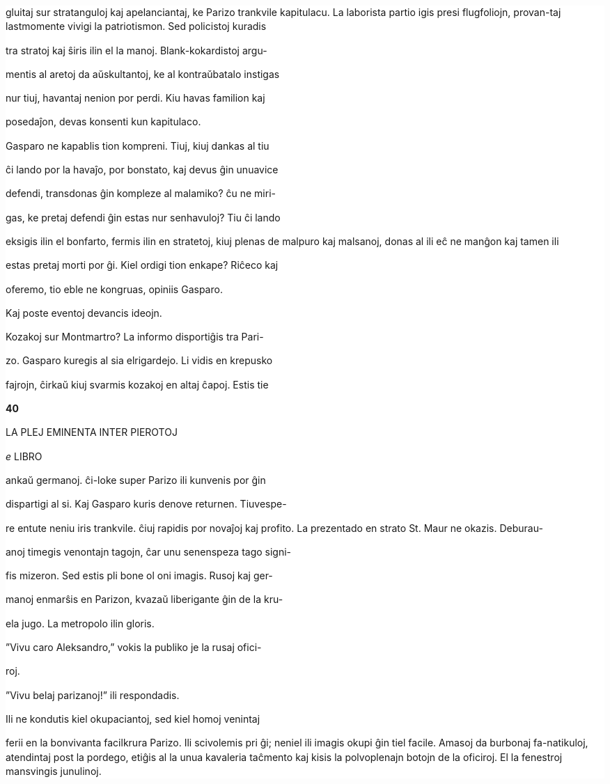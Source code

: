 gluitaj sur stratanguloj kaj apelanciantaj, ke Parizo trankvile kapitulacu. La laborista partio igis presi flugfoliojn, provan-taj lastmomente vivigi la patriotismon. Sed policistoj kuradis

tra stratoj kaj ŝiris ilin el la manoj. Blank-kokardistoj argu-

mentis al aretoj da aŭskultantoj, ke al kontraŭbatalo instigas

nur tiuj, havantaj nenion por perdi. Kiu havas familion kaj

posedaĵon, devas konsenti kun kapitulaco. 

Gasparo ne kapablis tion kompreni. Tiuj, kiuj dankas al tiu

ĉi lando por la havaĵo, por bonstato, kaj devus ĝin unuavice

defendi, transdonas ĝin kompleze al malamiko? ĉu ne miri-

gas, ke pretaj defendi ĝin estas nur senhavuloj? Tiu ĉi lando

eksigis ilin el bonfarto, fermis ilin en stratetoj, kiuj plenas de malpuro kaj malsanoj, donas al ili eĉ ne manĝon kaj tamen ili

estas pretaj morti por ĝi. Kiel ordigi tion enkape? Riĉeco kaj

oferemo, tio eble ne kongruas, opiniis Gasparo. 

Kaj poste eventoj devancis ideojn. 

Kozakoj sur Montmartro? La informo disportiĝis tra Pari-

zo. Gasparo kuregis al sia elrigardejo. Li vidis en krepusko

fajrojn, ĉirkaŭ kiuj svarmis kozakoj en altaj ĉapoj. Estis tie

**40**

LA PLEJ EMINENTA INTER PIEROTOJ

*e* LIBRO

ankaŭ germanoj. ĉi-loke super Parizo ili kunvenis por ĝin

dispartigi al si. Kaj Gasparo kuris denove returnen. Tiuvespe-

re entute neniu iris trankvile. ĉiuj rapidis por novaĵoj kaj profito. La prezentado en strato St. Maur ne okazis. Deburau-

anoj timegis venontajn tagojn, ĉar unu senenspeza tago signi-

fis mizeron. Sed estis pli bone ol oni imagis. Rusoj kaj ger-

manoj enmarŝis en Parizon, kvazaŭ liberigante ĝin de la kru-

ela jugo. La metropolo ilin gloris. 

”Vivu caro Aleksandro,” vokis la publiko je la rusaj ofici-

roj. 

”Vivu belaj parizanoj\!” ili respondadis. 

Ili ne kondutis kiel okupaciantoj, sed kiel homoj venintaj

ferii en la bonvivanta facilkrura Parizo. Ili scivolemis pri ĝi; neniel ili imagis okupi ĝin tiel facile. Amasoj da burbonaj fa-natikuloj, atendintaj post la pordego, etiĝis al la unua kavaleria taĉmento kaj kisis la polvoplenajn botojn de la oficiroj. El la fenestroj mansvingis junulinoj. 
